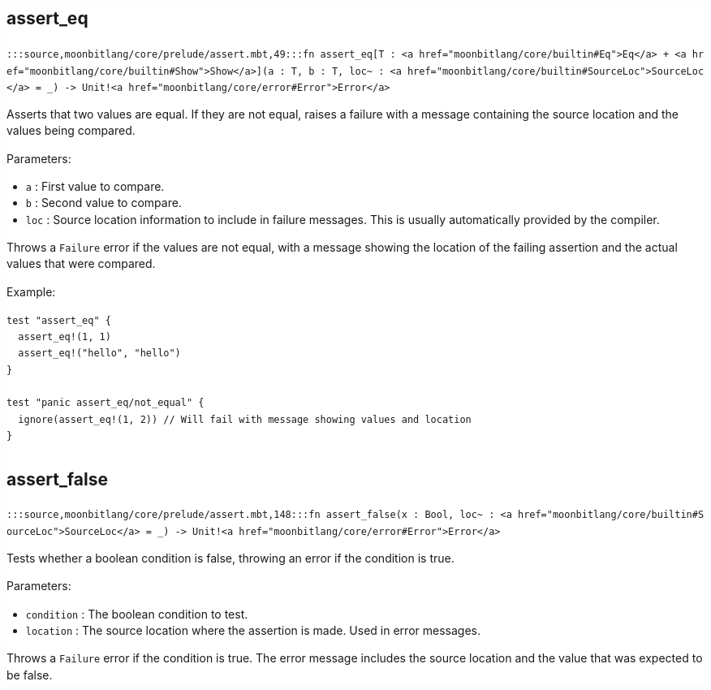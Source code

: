## assert\_eq

```moonbit
:::source,moonbitlang/core/prelude/assert.mbt,49:::fn assert_eq[T : <a href="moonbitlang/core/builtin#Eq">Eq</a> + <a href="moonbitlang/core/builtin#Show">Show</a>](a : T, b : T, loc~ : <a href="moonbitlang/core/builtin#SourceLoc">SourceLoc</a> = _) -> Unit!<a href="moonbitlang/core/error#Error">Error</a>
```

 Asserts that two values are equal. If they are not equal, raises a failure
with a message containing the source location and the values being compared.

 Parameters:

 * `a` : First value to compare.
 * `b` : Second value to compare.
 * `loc` : Source location information to include in failure messages. This is
   usually automatically provided by the compiler.

 Throws a `Failure` error if the values are not equal, with a message showing
the location of the failing assertion and the actual values that were
compared.

 Example:

 ```moonbit
 test "assert_eq" {
   assert_eq!(1, 1)
   assert_eq!("hello", "hello")
 }
 
 test "panic assert_eq/not_equal" {
   ignore(assert_eq!(1, 2)) // Will fail with message showing values and location
 }
 ```

## assert\_false

```moonbit
:::source,moonbitlang/core/prelude/assert.mbt,148:::fn assert_false(x : Bool, loc~ : <a href="moonbitlang/core/builtin#SourceLoc">SourceLoc</a> = _) -> Unit!<a href="moonbitlang/core/error#Error">Error</a>
```

 Tests whether a boolean condition is false, throwing an error if the
condition is true.

 Parameters:

 * `condition` : The boolean condition to test.
 * `location` : The source location where the assertion is made. Used in error
   messages.

 Throws a `Failure` error if the condition is true. The error message includes
the source location and the value that was expected to be false.
